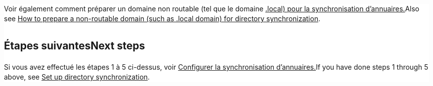 <span data-ttu-id="2f3d0-232">Voir également comment préparer un domaine non routable (tel que le domaine [.local) pour la synchronisation d’annuaires.](prepare-a-non-routable-domain-for-directory-synchronization.md)</span><span class="sxs-lookup"><span data-stu-id="2f3d0-232">Also see [How to prepare a non-routable domain (such as .local domain) for directory synchronization](prepare-a-non-routable-domain-for-directory-synchronization.md).</span></span>

## <a name="next-steps"></a><span data-ttu-id="2f3d0-233">Étapes suivantes</span><span class="sxs-lookup"><span data-stu-id="2f3d0-233">Next steps</span></span>

<span data-ttu-id="2f3d0-234">Si vous avez effectué les étapes 1 à 5 ci-dessus, voir [Configurer la synchronisation d’annuaires.](set-up-directory-synchronization.md)</span><span class="sxs-lookup"><span data-stu-id="2f3d0-234">If you have done steps 1 through 5 above, see [Set up directory synchronization](set-up-directory-synchronization.md).</span></span>